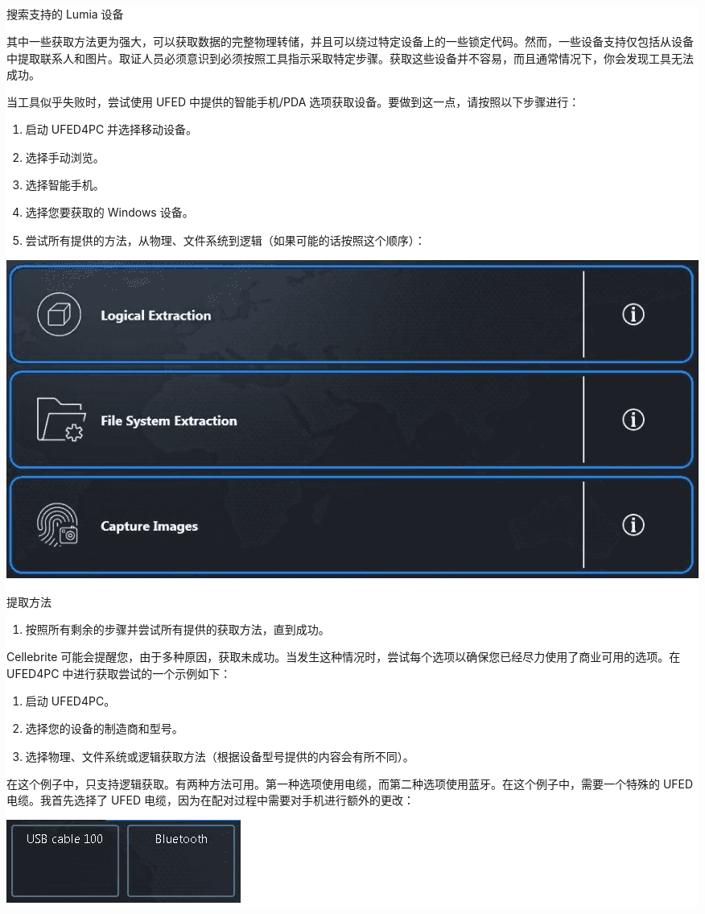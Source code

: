 搜索支持的 Lumia 设备

其中一些获取方法更为强大，可以获取数据的完整物理转储，并且可以绕过特定设备上的一些锁定代码。然而，一些设备支持仅包括从设备中提取联系人和图片。取证人员必须意识到必须按照工具指示采取特定步骤。获取这些设备并不容易，而且通常情况下，你会发现工具无法成功。

当工具似乎失败时，尝试使用 UFED 中提供的智能手机/PDA 选项获取设备。要做到这一点，请按照以下步骤进行：

1.  启动 UFED4PC 并选择移动设备。

1.  选择手动浏览。

1.  选择智能手机。

1.  选择您要获取的 Windows 设备。

1.  尝试所有提供的方法，从物理、文件系统到逻辑（如果可能的话按照这个顺序）：

![](img/c8f9e1fd-4654-4dc2-a8a7-06834b499f67.png)

提取方法

1.  按照所有剩余的步骤并尝试所有提供的获取方法，直到成功。

Cellebrite 可能会提醒您，由于多种原因，获取未成功。当发生这种情况时，尝试每个选项以确保您已经尽力使用了商业可用的选项。在 UFED4PC 中进行获取尝试的一个示例如下：

1.  启动 UFED4PC。

1.  选择您的设备的制造商和型号。

1.  选择物理、文件系统或逻辑获取方法（根据设备型号提供的内容会有所不同）。

在这个例子中，只支持逻辑获取。有两种方法可用。第一种选项使用电缆，而第二种选项使用蓝牙。在这个例子中，需要一个特殊的 UFED 电缆。我首先选择了 UFED 电缆，因为在配对过程中需要对手机进行额外的更改：

![](img/058b870d-c35c-4c72-b1c8-d1fe7c5ffad6.png)
